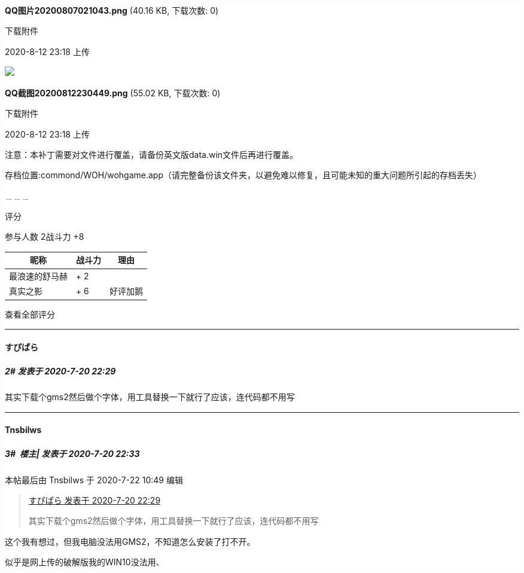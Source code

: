 <strong>QQ图片20200807021043.png</strong> (40.16 KB, 下载次数: 0)

下载附件

2020-8-12 23:18 上传


<img src="https://img.saraba1st.com/forum/202008/12/231835yu0v5bdoxpqveff6.png" referrerpolicy="no-referrer">


<strong>QQ截图20200812230449.png</strong> (55.02 KB, 下载次数: 0)

下载附件

2020-8-12 23:18 上传


注意：本补丁需要对文件进行覆盖，请备份英文版data.win文件后再进行覆盖。

存档位置:commond/WOH/wohgame.app（请完整备份该文件夹，以避免难以修复，且可能未知的重大问题所引起的存档丢失）


﹍﹍﹍

评分


 参与人数 2战斗力 +8

|昵称|战斗力|理由|
|----|---|---|
| 最浪速的舒马赫| + 2||
| 真实之影| + 6|好评加鹅|


查看全部评分


-----

####  すぴぱら  
##### 2#       发表于 2020-7-20 22:29


其实下载个gms2然后做个字体，用工具替换一下就行了应该，连代码都不用写


-----

####  Tnsbilws  
##### 3#         楼主| 发表于 2020-7-20 22:33


 本帖最后由 Tnsbilws 于 2020-7-22 10:49 编辑 
<blockquote><a href="httphttps://bbs.saraba1st.com/2b/forum.php?mod=redirect&amp;goto=findpost&amp;pid=48168116&amp;ptid=1949982" target="_blank">すぴぱら 发表于 2020-7-20 22:29</a>

其实下载个gms2然后做个字体，用工具替换一下就行了应该，连代码都不用写</blockquote>
这个我有想过，但我电脑没法用GMS2，不知道怎么安装了打不开。


似乎是网上传的破解版我的WIN10没法用、
